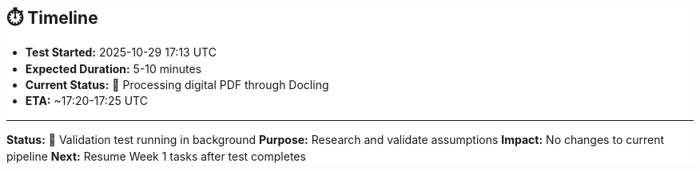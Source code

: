
## ⏱️ Timeline

- **Test Started:** 2025-10-29 17:13 UTC
- **Expected Duration:** 5-10 minutes
- **Current Status:** 🔄 Processing digital PDF through Docling
- **ETA:** ~17:20-17:25 UTC

---

**Status:** 🔄 Validation test running in background
**Purpose:** Research and validate assumptions
**Impact:** No changes to current pipeline
**Next:** Resume Week 1 tasks after test completes

